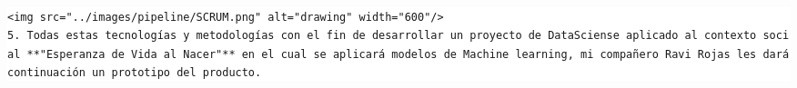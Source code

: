     <img src="../images/pipeline/SCRUM.png" alt="drawing" width="600"/>
    5. Todas estas tecnologías y metodologías con el fin de desarrollar un proyecto de DataSciense aplicado al contexto social **"Esperanza de Vida al Nacer"** en el cual se aplicará modelos de Machine learning, mi compañero Ravi Rojas les dará continuación un prototipo del producto.
